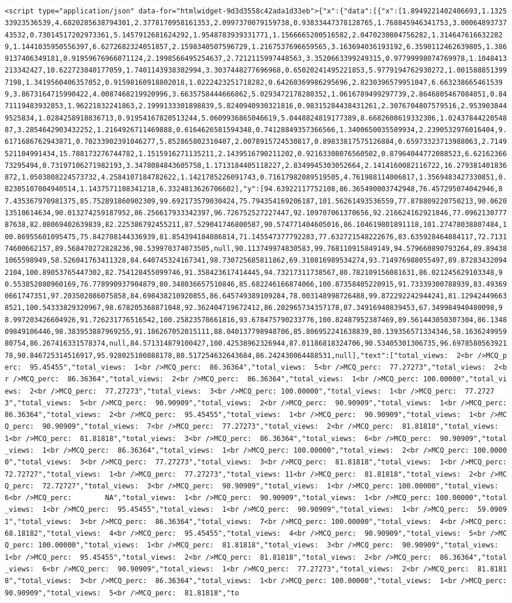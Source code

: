 ```{=html}
<script type="application/json" data-for="htmlwidget-9d3d3558c42ada1d33eb">{"x":{"data":[{"x":[1.8949221402406693,1.132533923536539,4.6820285638794301,2.3778170958161353,2.0997370079159738,0.93833447378128765,1.768845946341753,3.0006489373743532,0.73014517202973361,5.1457912681624292,1.9548783939331771,1.1566665200516582,2.0470230804756282,1.3146476166322829,1.1441035950556397,6.6272682324051857,2.1598340507596729,1.2167537696659565,3.163694036193192,6.3590112462639805,1.3869137406349181,0.91959676966071124,2.1998566495254637,2.7212115997448563,3.3520663399249315,0.97799998074769978,1.1048413213342427,10.622723840177059,1.7401143938302994,3.3037448277696968,0.65020241495221853,5.9779194762930272,1.0015888513997198,1.3419560406357052,0.91598160918802018,1.0222423251718282,0.64260369986295696,2.8230396579951047,6.6632386654615399,3.8673164715990422,4.0087468219920996,3.6635758444666862,5.0293472178280352,1.0616789499297739,2.8646805467084051,0.8471119483932853,1.96221832241863,2.1999133301898839,5.8240940930321816,0.98315284438431261,2.3076704807579516,2.9539038449525834,1.0284258918836713,0.91954167820513244,5.0609936865046619,5.0448824819177389,8.6682608619332306,1.0243784422054887,3.2854642903432252,1.2164926711469888,0.6164626581594348,0.74128849357366566,1.3400650035589934,2.2390532976016404,9.6171686762943871,0.70233902391046277,5.852865802310407,2.0078915724530817,0.89833817575126884,0.65973323713988063,2.7149521104991434,15.788173276744782,1.1515916271135211,2.1439516790211202,0.92163308076560502,0.87964044772088523,6.6216236673295494,0.73197106271982193,3.3478084843605758,1.1713184405118227,2.8349945303052664,2.1414160082116722,16.279381401836872,1.0503808224573732,4.2584107184782622,1.1421785226091743,0.71617982089519505,4.761988114006817,1.3569483427330851,0.82305107004940514,1.1437571108341218,6.3324813626706602],"y":[94.63922117752108,86.365490003742948,76.457295074042946,87.435367970981375,85.752891860902309,99.692173579030424,75.794354169206187,101.56261493536559,77.878809220750213,90.062013510614634,90.013274259187952,86.256617933342397,96.726752527227447,92.109707061370656,92.216624162921846,77.096213077787638,82.08069402639839,82.225386792455211,87.529041746800587,90.574771404605016,86.104619801891118,101.27478038807484,100.86955601095475,75.842708144336939,81.854394184086814,71.145547377792283,77.632721548222676,83.635928464884117,72.713174600662157,89.568470272828236,98.539970374073505,null,90.113749974830583,99.768110915849149,94.579660890793264,89.894381065598949,58.526041763411328,84.640745324167341,98.730725685811862,69.310816989534274,93.714976988055497,89.872834320942104,100.89053765447302,82.754128455099746,91.358423617414445,94.73217311738567,80.782109156081631,86.021245629103348,90.553852080960169,76.778990937904879,80.348036657510846,85.682246166874066,100.87358405220915,91.73339300788939,83.493690661747351,97.203502086075858,84.698438210920855,86.645749389109284,78.003148998726488,99.872292242944241,81.129424496638521,100.54333829320967,98.678205368871048,92.362404719672412,86.202965734357178,87.34916940839453,67.349984940480098,98.997203426604926,91.726231776516542,100.25823578661816,93.678475790233776,100.82487952387469,89.561443050307304,86.134809849106446,98.383953887969255,91.186267052015111,88.040137798948706,85.806952241638839,80.139356571334346,58.163624995980754,86.267416331578374,null,84.571314879100427,100.42538962326944,87.01186818324706,90.53405301306735,96.697858056392178,90.846725314516917,95.928025100888178,80.517254632643684,86.242430064488531,null],"text":["total_views:  2<br />MCQ_perc:  95.45455","total_views:  1<br />MCQ_perc:  86.36364","total_views:  5<br />MCQ_perc:  77.27273","total_views:  2<br />MCQ_perc:  86.36364","total_views:  2<br />MCQ_perc:  86.36364","total_views:  1<br />MCQ_perc: 100.00000","total_views:  2<br />MCQ_perc:  77.27273","total_views:  3<br />MCQ_perc: 100.00000","total_views:  1<br />MCQ_perc:  77.27273","total_views:  5<br />MCQ_perc:  90.90909","total_views:  2<br />MCQ_perc:  90.90909","total_views:  1<br />MCQ_perc:  86.36364","total_views:  2<br />MCQ_perc:  95.45455","total_views:  1<br />MCQ_perc:  90.90909","total_views:  1<br />MCQ_perc:  90.90909","total_views:  7<br />MCQ_perc:  77.27273","total_views:  2<br />MCQ_perc:  81.81818","total_views:  1<br />MCQ_perc:  81.81818","total_views:  3<br />MCQ_perc:  86.36364","total_views:  6<br />MCQ_perc:  90.90909","total_views:  1<br />MCQ_perc:  86.36364","total_views:  1<br />MCQ_perc: 100.00000","total_views:  2<br />MCQ_perc: 100.00000","total_views:  3<br />MCQ_perc:  77.27273","total_views:  3<br />MCQ_perc:  81.81818","total_views:  1<br />MCQ_perc:  72.72727","total_views:  1<br />MCQ_perc:  77.27273","total_views: 11<br />MCQ_perc:  81.81818","total_views:  2<br />MCQ_perc:  72.72727","total_views:  3<br />MCQ_perc:  90.90909","total_views:  1<br />MCQ_perc: 100.00000","total_views:  6<br />MCQ_perc:        NA","total_views:  1<br />MCQ_perc:  90.90909","total_views:  1<br />MCQ_perc: 100.00000","total_views:  1<br />MCQ_perc:  95.45455","total_views:  1<br />MCQ_perc:  90.90909","total_views:  1<br />MCQ_perc:  59.09091","total_views:  3<br />MCQ_perc:  86.36364","total_views:  7<br />MCQ_perc: 100.00000","total_views:  4<br />MCQ_perc:  68.18182","total_views:  4<br />MCQ_perc:  95.45455","total_views:  4<br />MCQ_perc:  90.90909","total_views:  5<br />MCQ_perc: 100.00000","total_views:  1<br />MCQ_perc:  81.81818","total_views:  3<br />MCQ_perc:  90.90909","total_views:  1<br />MCQ_perc:  95.45455","total_views:  2<br />MCQ_perc:  81.81818","total_views:  2<br />MCQ_perc:  86.36364","total_views:  6<br />MCQ_perc:  90.90909","total_views:  1<br />MCQ_perc:  77.27273","total_views:  2<br />MCQ_perc:  81.81818","total_views:  3<br />MCQ_perc:  86.36364","total_views:  1<br />MCQ_perc: 100.00000","total_views:  1<br />MCQ_perc:  90.90909","total_views:  5<br />MCQ_perc:  81.81818","to
```